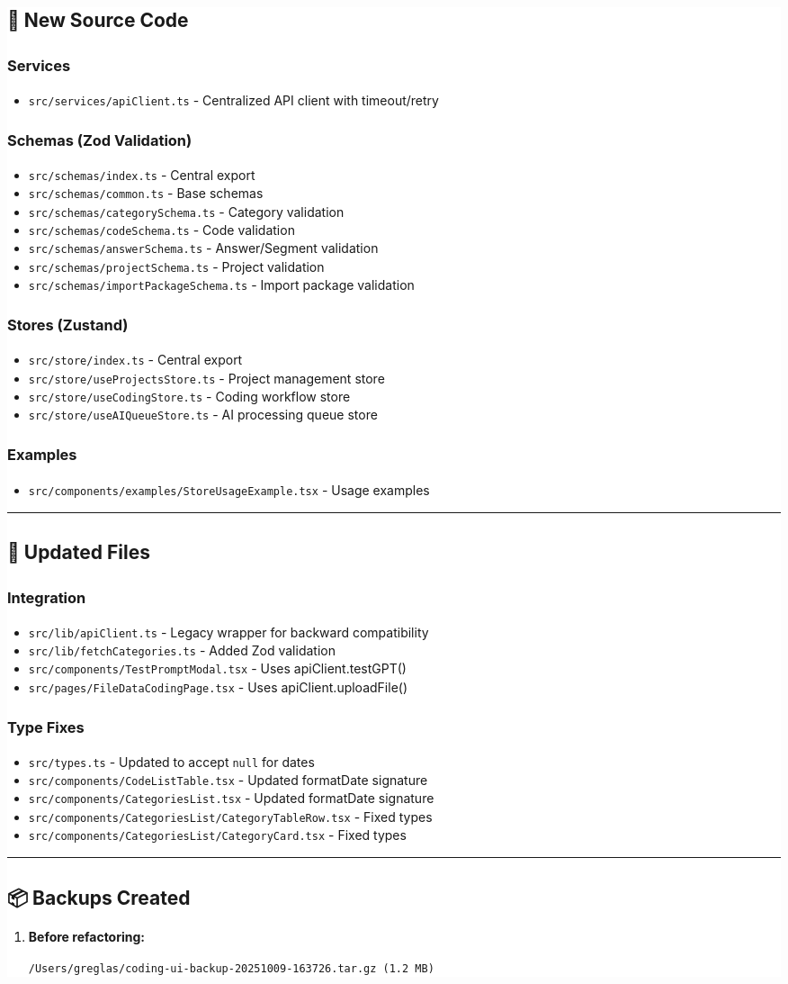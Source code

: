 
## 📁 New Source Code

### Services
- `src/services/apiClient.ts` - Centralized API client with timeout/retry

### Schemas (Zod Validation)
- `src/schemas/index.ts` - Central export
- `src/schemas/common.ts` - Base schemas
- `src/schemas/categorySchema.ts` - Category validation
- `src/schemas/codeSchema.ts` - Code validation
- `src/schemas/answerSchema.ts` - Answer/Segment validation
- `src/schemas/projectSchema.ts` - Project validation
- `src/schemas/importPackageSchema.ts` - Import package validation

### Stores (Zustand)
- `src/store/index.ts` - Central export
- `src/store/useProjectsStore.ts` - Project management store
- `src/store/useCodingStore.ts` - Coding workflow store
- `src/store/useAIQueueStore.ts` - AI processing queue store

### Examples
- `src/components/examples/StoreUsageExample.tsx` - Usage examples

---

## 🔄 Updated Files

### Integration
- `src/lib/apiClient.ts` - Legacy wrapper for backward compatibility
- `src/lib/fetchCategories.ts` - Added Zod validation
- `src/components/TestPromptModal.tsx` - Uses apiClient.testGPT()
- `src/pages/FileDataCodingPage.tsx` - Uses apiClient.uploadFile()

### Type Fixes
- `src/types.ts` - Updated to accept `null` for dates
- `src/components/CodeListTable.tsx` - Updated formatDate signature
- `src/components/CategoriesList.tsx` - Updated formatDate signature
- `src/components/CategoriesList/CategoryTableRow.tsx` - Fixed types
- `src/components/CategoriesList/CategoryCard.tsx` - Fixed types

---

## 📦 Backups Created

1. **Before refactoring:**
   ```
   /Users/greglas/coding-ui-backup-20251009-163726.tar.gz (1.2 MB)
   ```
